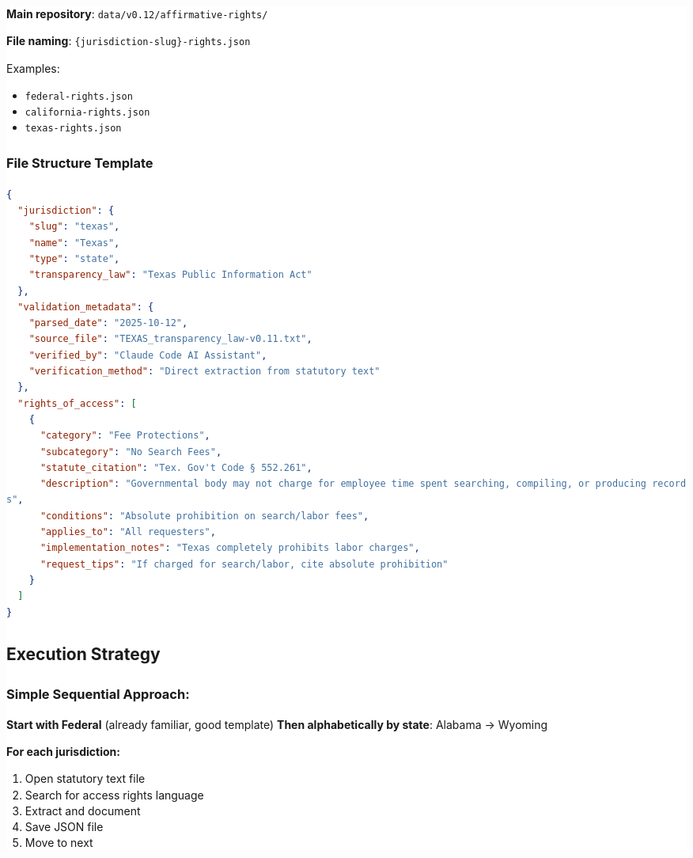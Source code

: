 **Main repository**: `data/v0.12/affirmative-rights/`

**File naming**: `{jurisdiction-slug}-rights.json`

Examples:
- `federal-rights.json`
- `california-rights.json`
- `texas-rights.json`

### File Structure Template

```json
{
  "jurisdiction": {
    "slug": "texas",
    "name": "Texas",
    "type": "state",
    "transparency_law": "Texas Public Information Act"
  },
  "validation_metadata": {
    "parsed_date": "2025-10-12",
    "source_file": "TEXAS_transparency_law-v0.11.txt",
    "verified_by": "Claude Code AI Assistant",
    "verification_method": "Direct extraction from statutory text"
  },
  "rights_of_access": [
    {
      "category": "Fee Protections",
      "subcategory": "No Search Fees",
      "statute_citation": "Tex. Gov't Code § 552.261",
      "description": "Governmental body may not charge for employee time spent searching, compiling, or producing records",
      "conditions": "Absolute prohibition on search/labor fees",
      "applies_to": "All requesters",
      "implementation_notes": "Texas completely prohibits labor charges",
      "request_tips": "If charged for search/labor, cite absolute prohibition"
    }
  ]
}
```

## Execution Strategy

### Simple Sequential Approach:

**Start with Federal** (already familiar, good template)
**Then alphabetically by state**: Alabama → Wyoming

**For each jurisdiction:**
1. Open statutory text file
2. Search for access rights language
3. Extract and document
4. Save JSON file
5. Move to next
